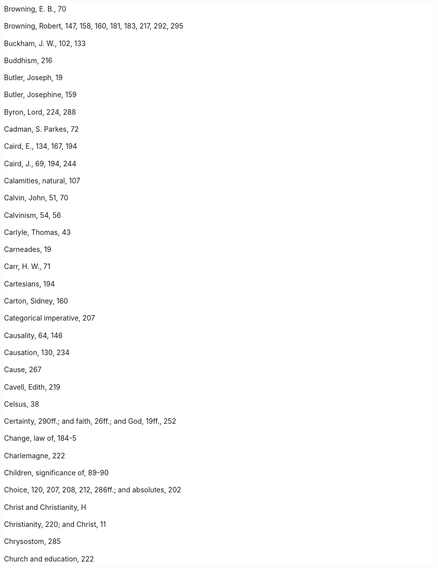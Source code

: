 Browning, E. B., 70

Browning, Robert, 147, 158, 160, 181, 183, 217, 292, 295

Buckham, J. W., 102, 133

Buddhism, 216

Butler, Joseph, 19

Butler, Josephine, 159

Byron, Lord, 224, 288

Cadman, S. Parkes, 72

Caird, E., 134, 167, 194

Caird, J., 69, 194, 244

Calamities, natural, 107

Calvin, John, 51, 70

Calvinism, 54, 56

Carlyle, Thomas, 43

Carneades, 19

Carr, H. W., 71

Cartesians, 194

Carton, Sidney, 160

Categorical imperative, 207

Causality, 64, 146

Causation, 130, 234

Cause, 267

Cavell, Edith, 219

Celsus, 38

Certainty, 290ff.; and faith, 26ff.; and God, 19ff., 252

Change, law of, 184-5

Charlemagne, 222

Children, significance of, 89-90

Choice, 120, 207, 208, 212, 286ff.; and absolutes, 202

Christ and Christianity, H

Christianity, 220; and Christ, 11

Chrysostom, 285

Church and education, 222
